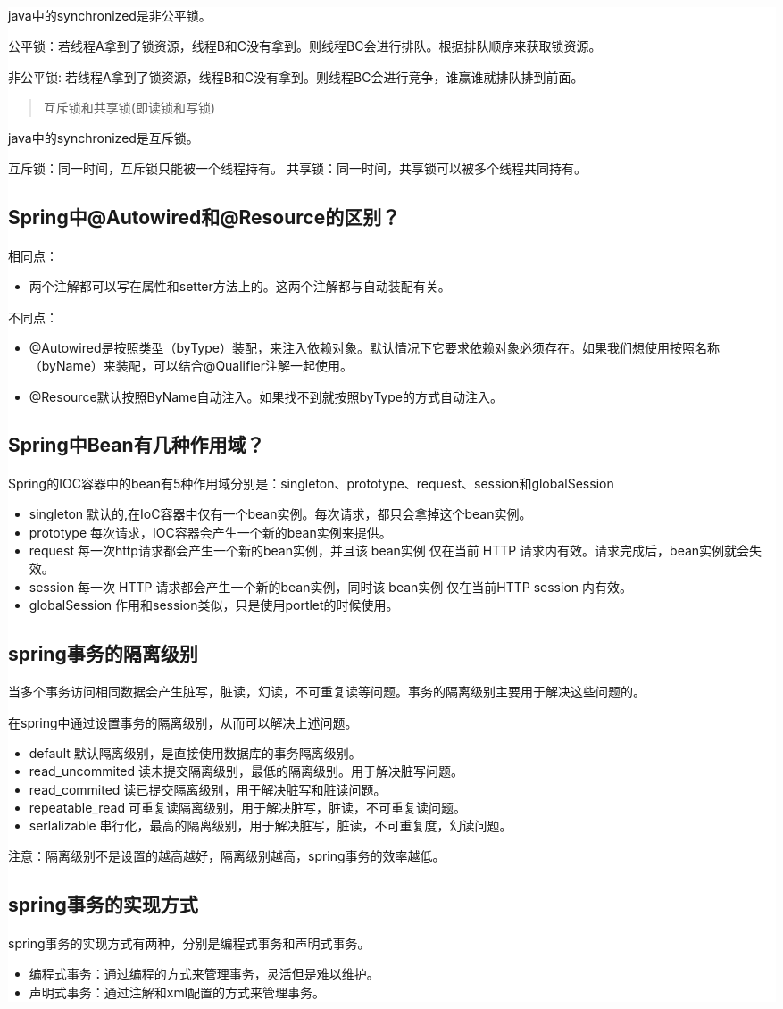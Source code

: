java中的synchronized是非公平锁。

公平锁：若线程A拿到了锁资源，线程B和C没有拿到。则线程BC会进行排队。根据排队顺序来获取锁资源。

非公平锁: 若线程A拿到了锁资源，线程B和C没有拿到。则线程BC会进行竞争，谁赢谁就排队排到前面。

> 互斥锁和共享锁(即读锁和写锁)

java中的synchronized是互斥锁。

互斥锁：同一时间，互斥锁只能被一个线程持有。
共享锁：同一时间，共享锁可以被多个线程共同持有。


## Spring中@Autowired和@Resource的区别？

相同点：
* 两个注解都可以写在属性和setter方法上的。这两个注解都与自动装配有关。

不同点：
* @Autowired是按照类型（byType）装配，来注入依赖对象。默认情况下它要求依赖对象必须存在。如果我们想使用按照名称（byName）来装配，可以结合@Qualifier注解一起使用。

* @Resource默认按照ByName自动注入。如果找不到就按照byType的方式自动注入。


## Spring中Bean有几种作用域？

Spring的IOC容器中的bean有5种作用域分别是：singleton、prototype、request、session和globalSession


* singleton 默认的,在IoC容器中仅有一个bean实例。每次请求，都只会拿掉这个bean实例。
* prototype 每次请求，IOC容器会产生一个新的bean实例来提供。
* request 每一次http请求都会产生一个新的bean实例，并且该 bean实例 仅在当前 HTTP 请求内有效。请求完成后，bean实例就会失效。
* session 每一次 HTTP 请求都会产生一个新的bean实例，同时该 bean实例 仅在当前HTTP session 内有效。
* globalSession 作用和session类似，只是使用portlet的时候使用。 


## spring事务的隔离级别

当多个事务访问相同数据会产生脏写，脏读，幻读，不可重复读等问题。事务的隔离级别主要用于解决这些问题的。

在spring中通过设置事务的隔离级别，从而可以解决上述问题。

- default 默认隔离级别，是直接使用数据库的事务隔离级别。
- read_uncommited 读未提交隔离级别，最低的隔离级别。用于解决脏写问题。
- read_commited 读已提交隔离级别，用于解决脏写和脏读问题。
- repeatable_read 可重复读隔离级别，用于解决脏写，脏读，不可重复读问题。
- serlalizable 串行化，最高的隔离级别，用于解决脏写，脏读，不可重复度，幻读问题。

注意：隔离级别不是设置的越高越好，隔离级别越高，spring事务的效率越低。

## spring事务的实现方式

spring事务的实现方式有两种，分别是编程式事务和声明式事务。

- 编程式事务：通过编程的方式来管理事务，灵活但是难以维护。
- 声明式事务：通过注解和xml配置的方式来管理事务。
